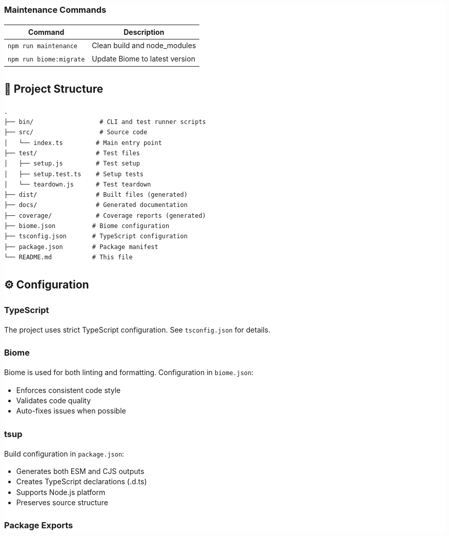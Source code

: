 ### Maintenance Commands

| Command                 | Description                    |
| ----------------------- | ------------------------------ |
| `npm run maintenance`   | Clean build and node_modules   |
| `npm run biome:migrate` | Update Biome to latest version |

## 📁 Project Structure

```
.
├── bin/                  # CLI and test runner scripts
├── src/                  # Source code
│   └── index.ts         # Main entry point
├── test/                # Test files
│   ├── setup.js         # Test setup
│   ├── setup.test.ts    # Setup tests
│   └── teardown.js      # Test teardown
├── dist/                # Built files (generated)
├── docs/                # Generated documentation
├── coverage/            # Coverage reports (generated)
├── biome.json          # Biome configuration
├── tsconfig.json       # TypeScript configuration
├── package.json        # Package manifest
└── README.md           # This file
```

## ⚙️ Configuration

### TypeScript

The project uses strict TypeScript configuration. See `tsconfig.json` for details.

### Biome

Biome is used for both linting and formatting. Configuration in `biome.json`:

- Enforces consistent code style
- Validates code quality
- Auto-fixes issues when possible

### tsup

Build configuration in `package.json`:

- Generates both ESM and CJS outputs
- Creates TypeScript declarations (.d.ts)
- Supports Node.js platform
- Preserves source structure

### Package Exports
